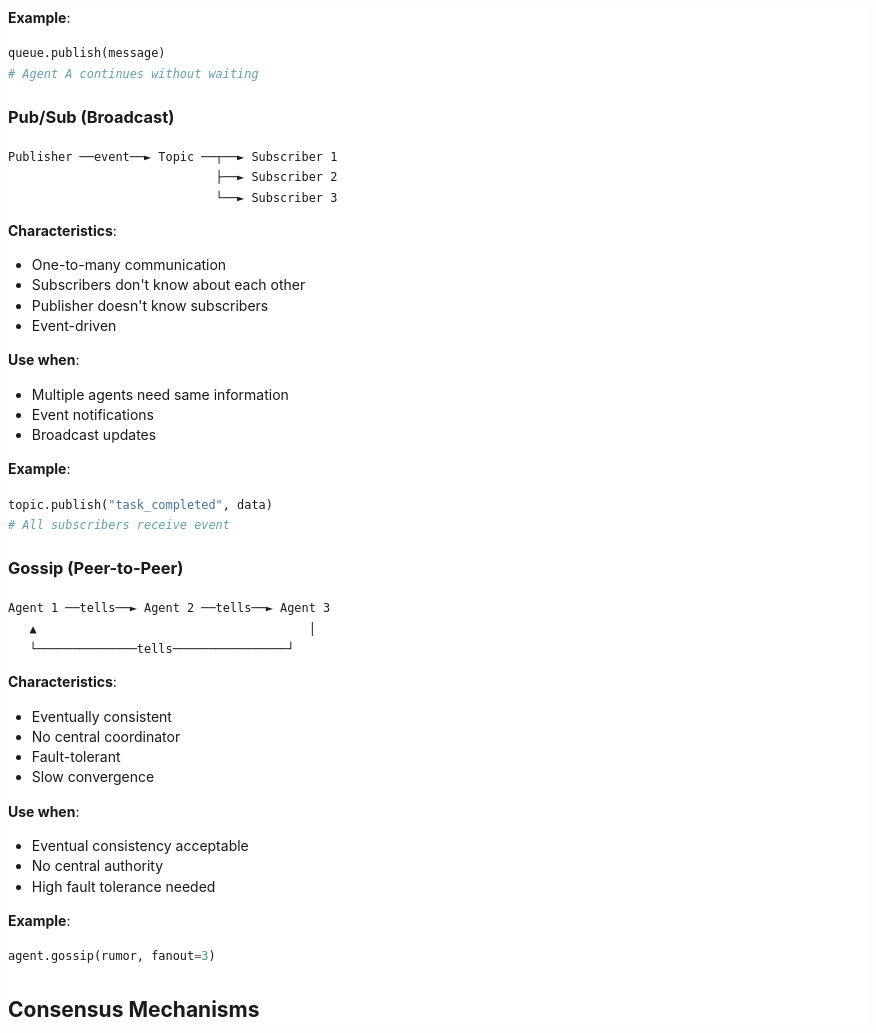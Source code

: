 **Example**:
```python
queue.publish(message)
# Agent A continues without waiting
```

### Pub/Sub (Broadcast)

```
Publisher ──event──► Topic ──┬──► Subscriber 1
                             ├──► Subscriber 2
                             └──► Subscriber 3
```

**Characteristics**:
- One-to-many communication
- Subscribers don't know about each other
- Publisher doesn't know subscribers
- Event-driven

**Use when**:
- Multiple agents need same information
- Event notifications
- Broadcast updates

**Example**:
```python
topic.publish("task_completed", data)
# All subscribers receive event
```

### Gossip (Peer-to-Peer)

```
Agent 1 ──tells──► Agent 2 ──tells──► Agent 3
   ▲                                      │
   └──────────────tells────────────────┘
```

**Characteristics**:
- Eventually consistent
- No central coordinator
- Fault-tolerant
- Slow convergence

**Use when**:
- Eventual consistency acceptable
- No central authority
- High fault tolerance needed

**Example**:
```python
agent.gossip(rumor, fanout=3)
```

## Consensus Mechanisms
